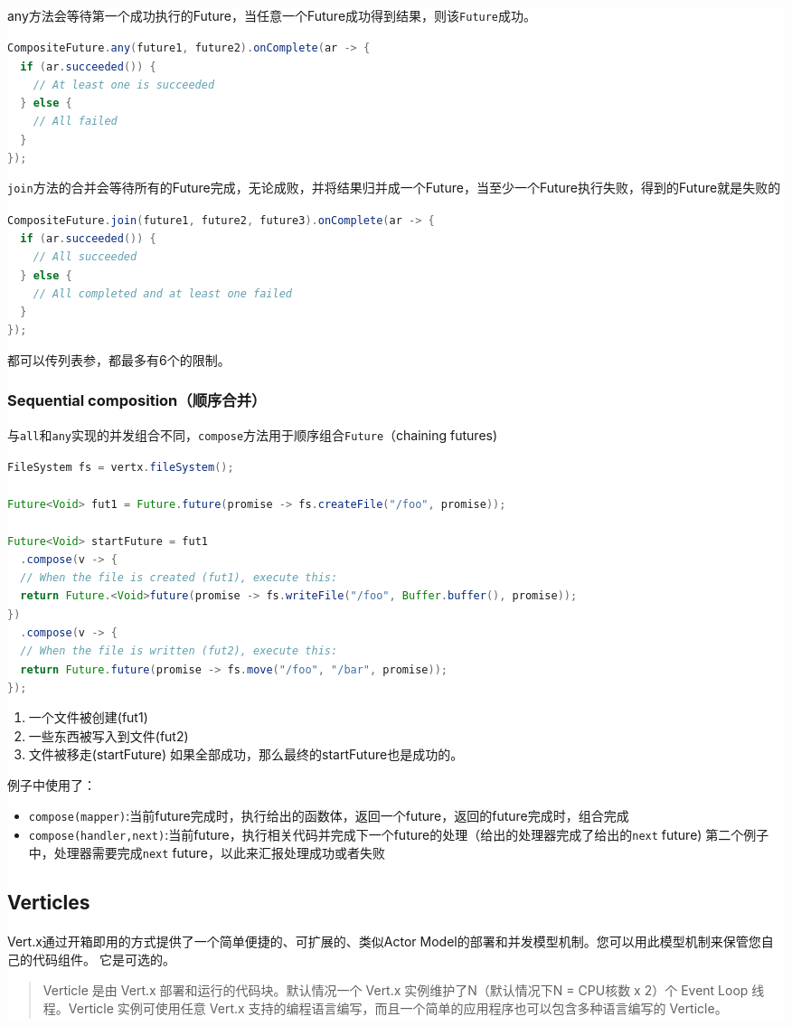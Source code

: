 any方法会等待第一个成功执行的Future，当任意一个Future成功得到结果，则该`Future`成功。
```java
CompositeFuture.any(future1, future2).onComplete(ar -> {
  if (ar.succeeded()) {
    // At least one is succeeded
  } else {
    // All failed
  }
});
```

`join`方法的合并会等待所有的Future完成，无论成败，并将结果归并成一个Future，当至少一个Future执行失败，得到的Future就是失败的
```java
CompositeFuture.join(future1, future2, future3).onComplete(ar -> {
  if (ar.succeeded()) {
    // All succeeded
  } else {
    // All completed and at least one failed
  }
});
```
都可以传列表参，都最多有6个的限制。

### Sequential composition（顺序合并）
与`all`和`any`实现的并发组合不同，`compose`方法用于顺序组合`Future`（chaining futures)
```java
FileSystem fs = vertx.fileSystem();

Future<Void> fut1 = Future.future(promise -> fs.createFile("/foo", promise));

Future<Void> startFuture = fut1
  .compose(v -> {
  // When the file is created (fut1), execute this:
  return Future.<Void>future(promise -> fs.writeFile("/foo", Buffer.buffer(), promise));
})
  .compose(v -> {
  // When the file is written (fut2), execute this:
  return Future.future(promise -> fs.move("/foo", "/bar", promise));
});
```
1. 一个文件被创建(fut1)
2. 一些东西被写入到文件(fut2)
3. 文件被移走(startFuture)
如果全部成功，那么最终的startFuture也是成功的。

例子中使用了：
+ `compose(mapper)`:当前future完成时，执行给出的函数体，返回一个future，返回的future完成时，组合完成
+ `compose(handler,next)`:当前future，执行相关代码并完成下一个future的处理（给出的处理器完成了给出的`next` future)
第二个例子中，处理器需要完成`next` future，以此来汇报处理成功或者失败

## Verticles
Vert.x通过开箱即用的方式提供了一个简单便捷的、可扩展的、类似Actor Model的部署和并发模型机制。您可以用此模型机制来保管您自己的代码组件。
它是可选的。
>Verticle 是由 Vert.x 部署和运行的代码块。默认情况一个 Vert.x 实例维护了N（默认情况下N = CPU核数 x 2）个 Event Loop 线程。Verticle 实例可使用任意 Vert.x 支持的编程语言编写，而且一个简单的应用程序也可以包含多种语言编写的 Verticle。
